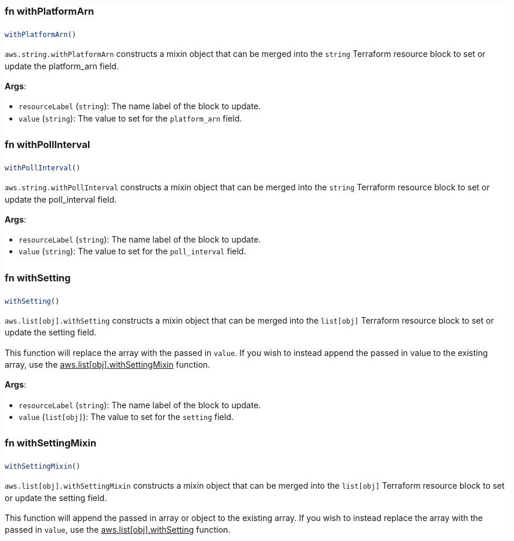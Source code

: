 
### fn withPlatformArn

```ts
withPlatformArn()
```

`aws.string.withPlatformArn` constructs a mixin object that can be merged into the `string`
Terraform resource block to set or update the platform_arn field.



**Args**:
  - `resourceLabel` (`string`): The name label of the block to update.
  - `value` (`string`): The value to set for the `platform_arn` field.


### fn withPollInterval

```ts
withPollInterval()
```

`aws.string.withPollInterval` constructs a mixin object that can be merged into the `string`
Terraform resource block to set or update the poll_interval field.



**Args**:
  - `resourceLabel` (`string`): The name label of the block to update.
  - `value` (`string`): The value to set for the `poll_interval` field.


### fn withSetting

```ts
withSetting()
```

`aws.list[obj].withSetting` constructs a mixin object that can be merged into the `list[obj]`
Terraform resource block to set or update the setting field.

This function will replace the array with the passed in `value`. If you wish to instead append the
passed in value to the existing array, use the [aws.list[obj].withSettingMixin](TODO) function.


**Args**:
  - `resourceLabel` (`string`): The name label of the block to update.
  - `value` (`list[obj]`): The value to set for the `setting` field.


### fn withSettingMixin

```ts
withSettingMixin()
```

`aws.list[obj].withSettingMixin` constructs a mixin object that can be merged into the `list[obj]`
Terraform resource block to set or update the setting field.

This function will append the passed in array or object to the existing array. If you wish
to instead replace the array with the passed in `value`, use the [aws.list[obj].withSetting](TODO)
function.

